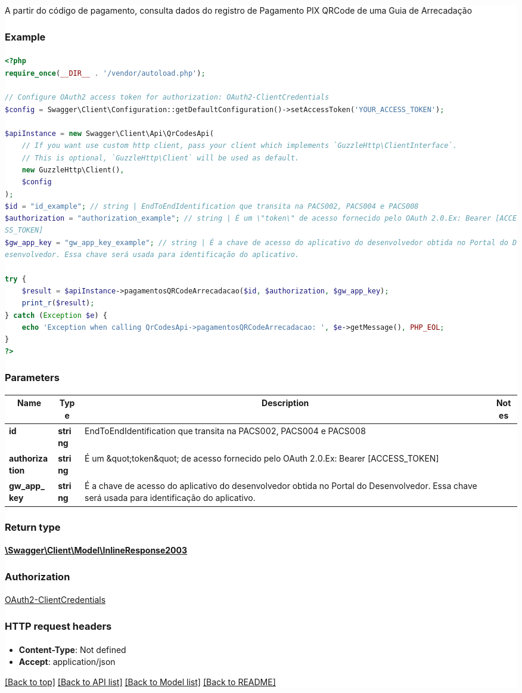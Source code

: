 A partir do código de pagamento, consulta dados do registro de Pagamento PIX QRCode de uma Guia de Arrecadação

### Example
```php
<?php
require_once(__DIR__ . '/vendor/autoload.php');

// Configure OAuth2 access token for authorization: OAuth2-ClientCredentials
$config = Swagger\Client\Configuration::getDefaultConfiguration()->setAccessToken('YOUR_ACCESS_TOKEN');

$apiInstance = new Swagger\Client\Api\QrCodesApi(
    // If you want use custom http client, pass your client which implements `GuzzleHttp\ClientInterface`.
    // This is optional, `GuzzleHttp\Client` will be used as default.
    new GuzzleHttp\Client(),
    $config
);
$id = "id_example"; // string | EndToEndIdentification que transita na PACS002, PACS004 e PACS008
$authorization = "authorization_example"; // string | É um \"token\" de acesso fornecido pelo OAuth 2.0.Ex: Bearer [ACCESS_TOKEN]
$gw_app_key = "gw_app_key_example"; // string | É a chave de acesso do aplicativo do desenvolvedor obtida no Portal do Desenvolvedor. Essa chave será usada para identificação do aplicativo.

try {
    $result = $apiInstance->pagamentosQRCodeArrecadacao($id, $authorization, $gw_app_key);
    print_r($result);
} catch (Exception $e) {
    echo 'Exception when calling QrCodesApi->pagamentosQRCodeArrecadacao: ', $e->getMessage(), PHP_EOL;
}
?>
```

### Parameters

Name | Type | Description  | Notes
------------- | ------------- | ------------- | -------------
 **id** | **string**| EndToEndIdentification que transita na PACS002, PACS004 e PACS008 |
 **authorization** | **string**| É um \&quot;token\&quot; de acesso fornecido pelo OAuth 2.0.Ex: Bearer [ACCESS_TOKEN] |
 **gw_app_key** | **string**| É a chave de acesso do aplicativo do desenvolvedor obtida no Portal do Desenvolvedor. Essa chave será usada para identificação do aplicativo. |

### Return type

[**\Swagger\Client\Model\InlineResponse2003**](../Model/InlineResponse2003.md)

### Authorization

[OAuth2-ClientCredentials](../../README.md#OAuth2-ClientCredentials)

### HTTP request headers

 - **Content-Type**: Not defined
 - **Accept**: application/json

[[Back to top]](#) [[Back to API list]](../../README.md#documentation-for-api-endpoints) [[Back to Model list]](../../README.md#documentation-for-models) [[Back to README]](../../README.md)

